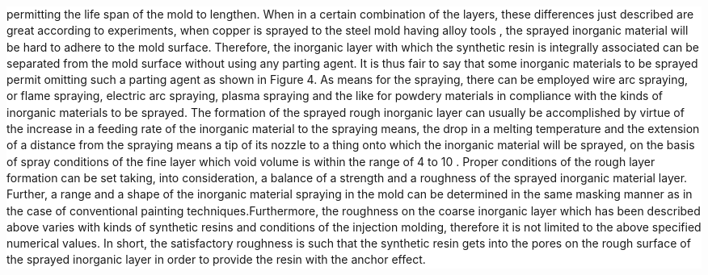permitting the life span of the mold to lengthen. When in a certain combination of the layers, these differences just described are great according to experiments, when copper is sprayed to the steel mold having alloy tools , the sprayed inorganic material will be hard to adhere to the mold surface. Therefore, the inorganic layer with which the synthetic resin is integrally associated can be separated from the mold surface without using any parting agent. It is thus fair to say that some inorganic materials to be sprayed permit omitting such a parting agent as shown in Figure 4. As means for the spraying, there can be employed wire arc spraying, or flame spraying, electric arc spraying, plasma spraying and the like for powdery materials in compliance with the kinds of inorganic materials to be sprayed. The formation of the sprayed rough inorganic layer can usually be accomplished by virtue of the increase in a feeding rate of the inorganic material to the spraying means, the drop in a melting temperature and the extension of a distance from the spraying means a tip of its nozzle to a thing onto which the inorganic material will be sprayed, on the basis of spray conditions of the fine layer which void volume is within the range of 4 to 10 . Proper conditions of the rough layer formation can be set taking, into consideration, a balance of a strength and a roughness of the sprayed inorganic material layer. Further, a range and a shape of the inorganic material spraying in the mold can be determined in the same masking manner as in the case of conventional painting techniques.Furthermore, the roughness on the coarse inorganic layer which has been described above varies with kinds of synthetic resins and conditions of the injection molding, therefore it is not limited to the above specified numerical values. In short, the satisfactory roughness is such that the synthetic resin gets into the pores on the rough surface of the sprayed inorganic layer in order to provide the resin with the anchor effect.